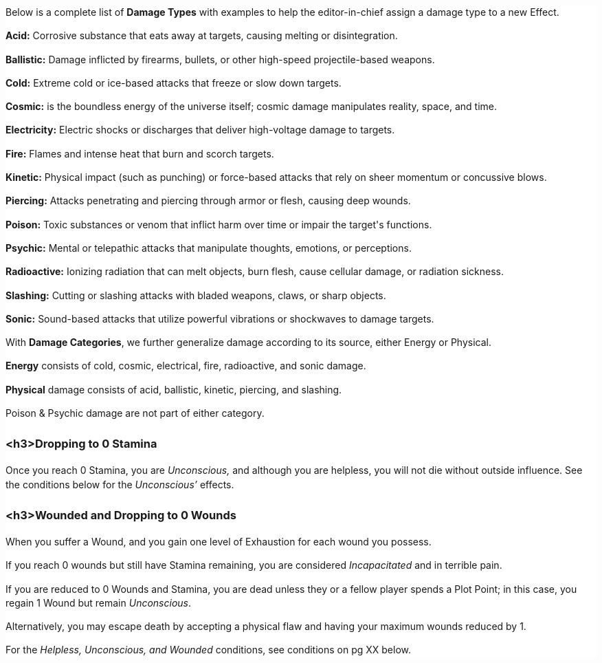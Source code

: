 Below is a complete list of **Damage Types** with examples to help the editor-in-chief assign a damage type to a new Effect.

**Acid:** Corrosive substance that eats away at targets, causing melting or disintegration.

**Ballistic:** Damage inflicted by firearms, bullets, or other high-speed projectile-based weapons.

**Cold:** Extreme cold or ice-based attacks that freeze or slow down targets.

**Cosmic:** is the boundless energy of the universe itself; cosmic damage manipulates reality, space, and time.

**Electricity:** Electric shocks or discharges that deliver high-voltage damage to targets.

**Fire:** Flames and intense heat that burn and scorch targets.

**Kinetic:** Physical impact (such as punching) or force-based attacks that rely on sheer momentum or concussive blows.

**Piercing:** Attacks penetrating and piercing through armor or flesh, causing deep wounds.

**Poison:** Toxic substances or venom that inflict harm over time or impair the target's functions.

**Psychic:** Mental or telepathic attacks that manipulate thoughts, emotions, or perceptions.

**Radioactive:** Ionizing radiation that can melt objects, burn flesh, cause cellular damage, or radiation sickness.

**Slashing:** Cutting or slashing attacks with bladed weapons, claws, or sharp objects.

**Sonic:** Sound-based attacks that utilize powerful vibrations or shockwaves to damage targets.

With **Damage Categories**, we further generalize damage according to its source, either Energy or Physical.

**Energy** consists of cold, cosmic, electrical, fire, radioactive, and sonic damage.

**Physical** damage consists of acid, ballistic, kinetic, piercing, and slashing.

Poison & Psychic damage are not part of either category.

### \<h3\>Dropping to 0 Stamina 

Once you reach 0 Stamina, you are *Unconscious,* and although you are helpless, you will not die without outside influence. See the conditions below for the *Unconscious’* effects.

### \<h3\>Wounded and Dropping to 0 Wounds

When you suffer a Wound, and you gain one level of Exhaustion for each wound you possess.

If you reach 0 wounds but still have Stamina remaining, you are considered *Incapacitated* and in terrible pain.

If you are reduced to 0 Wounds and Stamina, you are dead unless they or a fellow player spends a Plot Point; in this case, you regain 1 Wound but remain *Unconscious*.

Alternatively, you may escape death by accepting a physical flaw and having your maximum wounds reduced by 1.

For the *Helpless, Unconscious, and Wounded* conditions, see conditions on pg XX below.
